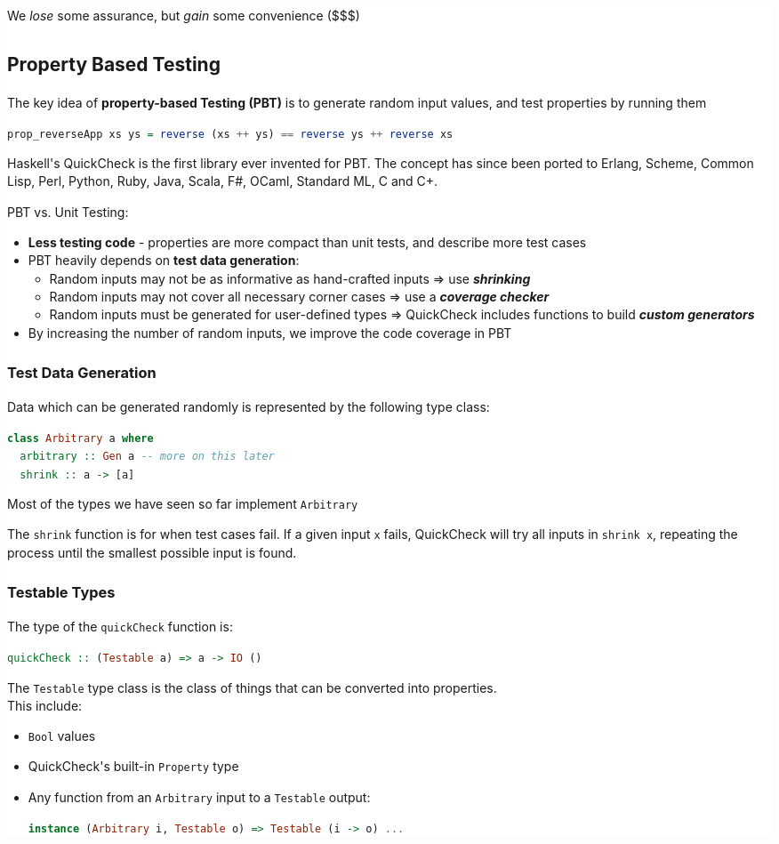 We *lose* some assurance, but *gain* some convenience ($$$)

## Property Based Testing

The key idea of **property-based Testing (PBT)** is to generate random input values, and test properties by running them

``` hs
prop_reverseApp xs ys = reverse (xs ++ ys) == reverse ys ++ reverse xs
```

Haskell's QuickCheck is the first library ever invented for PBT. The concept has since been ported to Erlang, Scheme, Common Lisp, Perl, Python, Ruby, Java, Scala, F#, OCaml, Standard ML, C and C+.

PBT vs. Unit Testing:

* **Less testing code** - properties are more compact than unit tests, and describe more test cases
* PBT heavily depends on **test data generation**:
    * Random inputs may not be as informative as hand-crafted inputs ⇒ use ***shrinking***
    * Random inputs may not cover all necessary corner cases ⇒ use a ***coverage checker***
    * Random inputs must be generated for user-defined types ⇒ QuickCheck includes functions to build ***custom generators***
* By increasing the number of random inputs, we improve the code coverage in PBT

### Test Data Generation

Data which can be generated randomly is represented by the following type class:

``` hs
class Arbitrary a where
  arbitrary :: Gen a -- more on this later
  shrink :: a -> [a]
```

Most of the types we have seen so far implement `Arbitrary`

The `shrink` function is for when test cases fail. If a given input `x` fails, QuickCheck will try all inputs in `shrink x`, repeating the process until the smallest possible input is found.

### Testable Types

The type of the `quickCheck` function is:

``` hs
quickCheck :: (Testable a) => a -> IO ()
```

The `Testable` type class is the class of things that can be converted into properties.  
This include:

* `Bool` values
* QuickCheck's built-in `Property` type
* Any function from an `Arbitrary` input to a `Testable` output:

    ``` hs
    instance (Arbitrary i, Testable o) => Testable (i -> o) ...
    ```


[^1]: J. Hughes, "Why Functional Programming Matters", Comp H., 1989